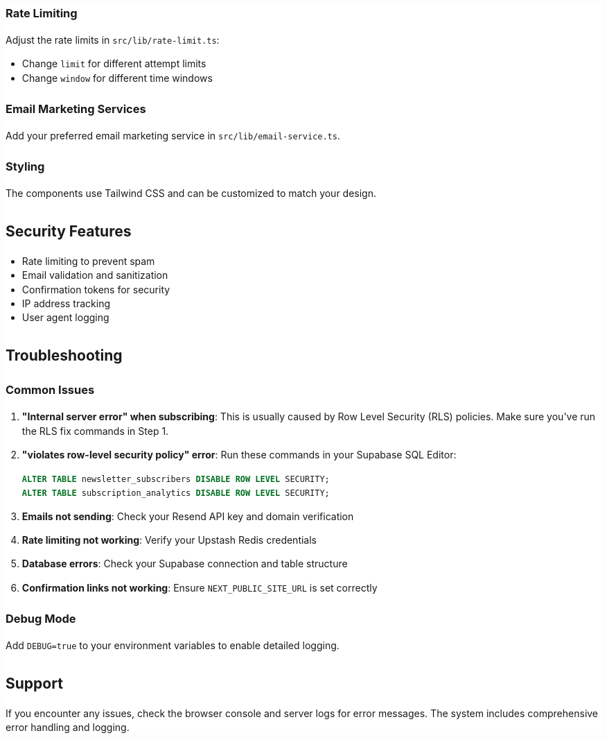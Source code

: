 ### Rate Limiting
Adjust the rate limits in `src/lib/rate-limit.ts`:
- Change `limit` for different attempt limits
- Change `window` for different time windows

### Email Marketing Services
Add your preferred email marketing service in `src/lib/email-service.ts`.

### Styling
The components use Tailwind CSS and can be customized to match your design.

## Security Features

- Rate limiting to prevent spam
- Email validation and sanitization
- Confirmation tokens for security
- IP address tracking
- User agent logging

## Troubleshooting

### Common Issues

1. **"Internal server error" when subscribing**: This is usually caused by Row Level Security (RLS) policies. Make sure you've run the RLS fix commands in Step 1.

2. **"violates row-level security policy" error**: Run these commands in your Supabase SQL Editor:
   ```sql
   ALTER TABLE newsletter_subscribers DISABLE ROW LEVEL SECURITY;
   ALTER TABLE subscription_analytics DISABLE ROW LEVEL SECURITY;
   ```

3. **Emails not sending**: Check your Resend API key and domain verification

4. **Rate limiting not working**: Verify your Upstash Redis credentials

5. **Database errors**: Check your Supabase connection and table structure

6. **Confirmation links not working**: Ensure `NEXT_PUBLIC_SITE_URL` is set correctly

### Debug Mode

Add `DEBUG=true` to your environment variables to enable detailed logging.

## Support

If you encounter any issues, check the browser console and server logs for error messages. The system includes comprehensive error handling and logging. 
